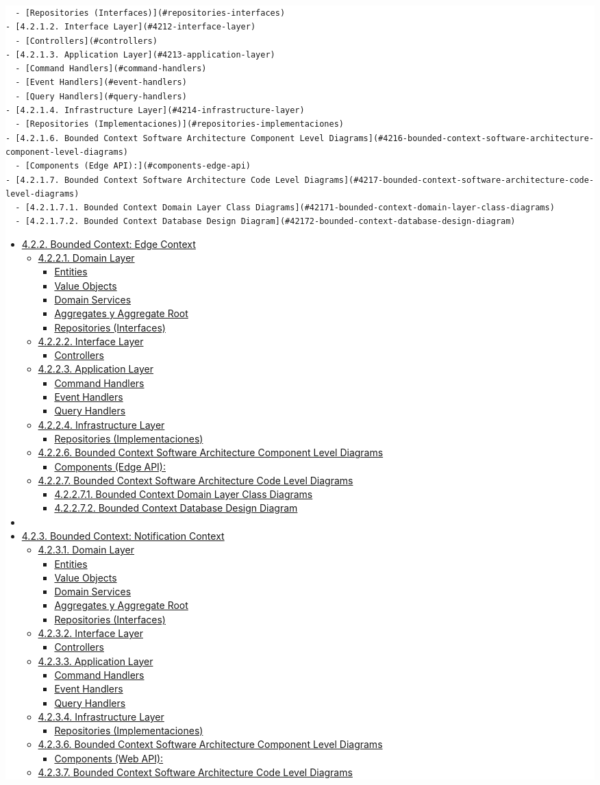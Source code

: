       - [Repositories (Interfaces)](#repositories-interfaces)
    - [4.2.1.2. Interface Layer](#4212-interface-layer)
      - [Controllers](#controllers)
    - [4.2.1.3. Application Layer](#4213-application-layer)
      - [Command Handlers](#command-handlers)
      - [Event Handlers](#event-handlers)
      - [Query Handlers](#query-handlers)
    - [4.2.1.4. Infrastructure Layer](#4214-infrastructure-layer)
      - [Repositories (Implementaciones)](#repositories-implementaciones)
    - [4.2.1.6. Bounded Context Software Architecture Component Level Diagrams](#4216-bounded-context-software-architecture-component-level-diagrams)
      - [Components (Edge API):](#components-edge-api)
    - [4.2.1.7. Bounded Context Software Architecture Code Level Diagrams](#4217-bounded-context-software-architecture-code-level-diagrams)
      - [4.2.1.7.1. Bounded Context Domain Layer Class Diagrams](#42171-bounded-context-domain-layer-class-diagrams)
      - [4.2.1.7.2. Bounded Context Database Design Diagram](#42172-bounded-context-database-design-diagram)
  - [4.2.2. Bounded Context: Edge Context](#422-bounded-context-edge-context)
    - [4.2.2.1. Domain Layer](#4221-domain-layer)
      - [Entities](#entities-1)
      - [Value Objects](#value-objects-1)
      - [Domain Services](#domain-services-1)
      - [Aggregates y Aggregate Root](#aggregates-y-aggregate-root-1)
      - [Repositories (Interfaces)](#repositories-interfaces-1)
    - [4.2.2.2. Interface Layer](#4222-interface-layer)
      - [Controllers](#controllers-1)
    - [4.2.2.3. Application Layer](#4223-application-layer)
      - [Command Handlers](#command-handlers-1)
      - [Event Handlers](#event-handlers-1)
      - [Query Handlers](#query-handlers-1)
    - [4.2.2.4. Infrastructure Layer](#4224-infrastructure-layer)
      - [Repositories (Implementaciones)](#repositories-implementaciones-1)
    - [4.2.2.6. Bounded Context Software Architecture Component Level Diagrams](#4226-bounded-context-software-architecture-component-level-diagrams)
      - [Components (Edge API):](#components-edge-api-1)
    - [4.2.2.7. Bounded Context Software Architecture Code Level Diagrams](#4227-bounded-context-software-architecture-code-level-diagrams)
      - [4.2.2.7.1. Bounded Context Domain Layer Class Diagrams](#42271-bounded-context-domain-layer-class-diagrams)
      - [4.2.2.7.2. Bounded Context Database Design Diagram](#42272-bounded-context-database-design-diagram)
  - [](#)
  - [4.2.3. Bounded Context: Notification Context](#423-bounded-context-notification-context)
    - [4.2.3.1. Domain Layer](#4231-domain-layer)
      - [Entities](#entities-2)
      - [Value Objects](#value-objects-2)
      - [Domain Services](#domain-services-2)
      - [Aggregates y Aggregate Root](#aggregates-y-aggregate-root-2)
      - [Repositories (Interfaces)](#repositories-interfaces-2)
    - [4.2.3.2. Interface Layer](#4232-interface-layer)
      - [Controllers](#controllers-2)
    - [4.2.3.3. Application Layer](#4233-application-layer)
      - [Command Handlers](#command-handlers-2)
      - [Event Handlers](#event-handlers-2)
      - [Query Handlers](#query-handlers-2)
    - [4.2.3.4. Infrastructure Layer](#4234-infrastructure-layer)
      - [Repositories (Implementaciones)](#repositories-implementaciones-2)
    - [4.2.3.6. Bounded Context Software Architecture Component Level Diagrams](#4236-bounded-context-software-architecture-component-level-diagrams)
      - [Components (Web API):](#components-web-api)
    - [4.2.3.7. Bounded Context Software Architecture Code Level Diagrams](#4237-bounded-context-software-architecture-code-level-diagrams)